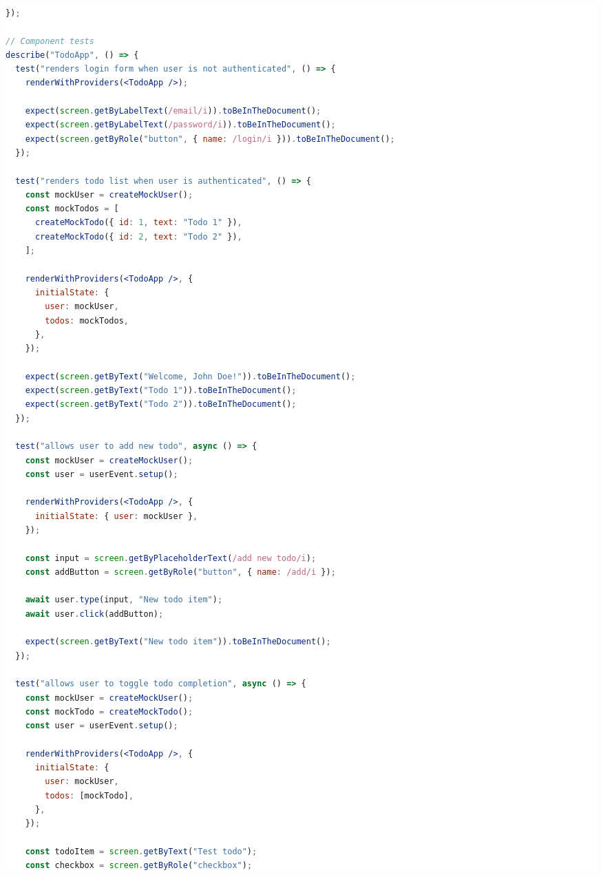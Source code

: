 ```jsx
});

// Component tests
describe("TodoApp", () => {
  test("renders login form when user is not authenticated", () => {
    renderWithProviders(<TodoApp />);

    expect(screen.getByLabelText(/email/i)).toBeInTheDocument();
    expect(screen.getByLabelText(/password/i)).toBeInTheDocument();
    expect(screen.getByRole("button", { name: /login/i })).toBeInTheDocument();
  });

  test("renders todo list when user is authenticated", () => {
    const mockUser = createMockUser();
    const mockTodos = [
      createMockTodo({ id: 1, text: "Todo 1" }),
      createMockTodo({ id: 2, text: "Todo 2" }),
    ];

    renderWithProviders(<TodoApp />, {
      initialState: {
        user: mockUser,
        todos: mockTodos,
      },
    });

    expect(screen.getByText("Welcome, John Doe!")).toBeInTheDocument();
    expect(screen.getByText("Todo 1")).toBeInTheDocument();
    expect(screen.getByText("Todo 2")).toBeInTheDocument();
  });

  test("allows user to add new todo", async () => {
    const mockUser = createMockUser();
    const user = userEvent.setup();

    renderWithProviders(<TodoApp />, {
      initialState: { user: mockUser },
    });

    const input = screen.getByPlaceholderText(/add new todo/i);
    const addButton = screen.getByRole("button", { name: /add/i });

    await user.type(input, "New todo item");
    await user.click(addButton);

    expect(screen.getByText("New todo item")).toBeInTheDocument();
  });

  test("allows user to toggle todo completion", async () => {
    const mockUser = createMockUser();
    const mockTodo = createMockTodo();
    const user = userEvent.setup();

    renderWithProviders(<TodoApp />, {
      initialState: {
        user: mockUser,
        todos: [mockTodo],
      },
    });

    const todoItem = screen.getByText("Test todo");
    const checkbox = screen.getByRole("checkbox");

```
